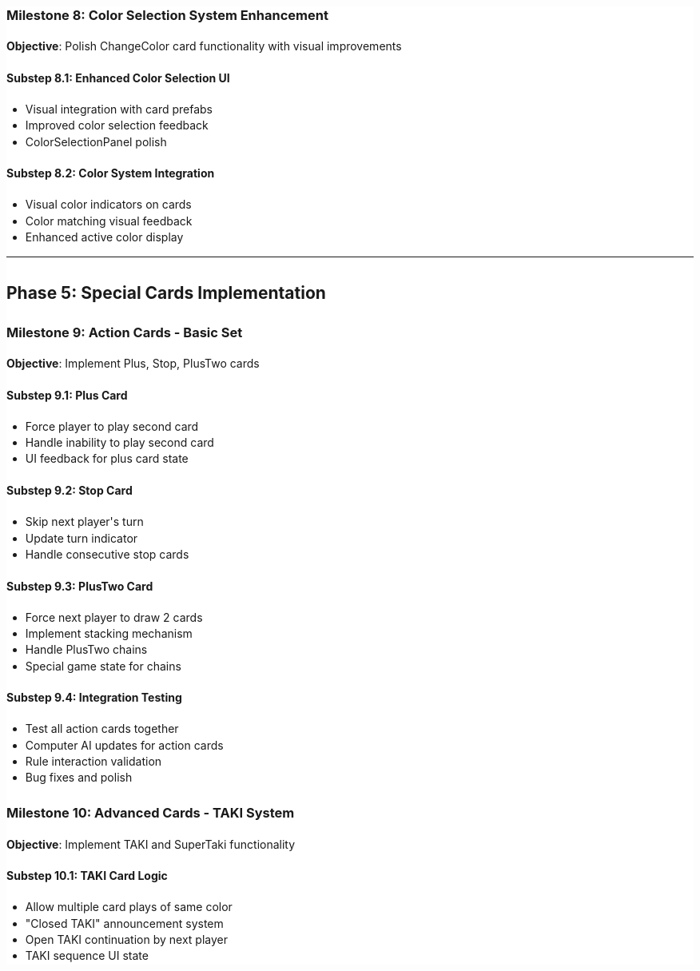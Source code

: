 ### Milestone 8: Color Selection System Enhancement
**Objective**: Polish ChangeColor card functionality with visual improvements

#### Substep 8.1: Enhanced Color Selection UI
- Visual integration with card prefabs
- Improved color selection feedback
- ColorSelectionPanel polish

#### Substep 8.2: Color System Integration
- Visual color indicators on cards
- Color matching visual feedback
- Enhanced active color display

---

## Phase 5: Special Cards Implementation

### Milestone 9: Action Cards - Basic Set
**Objective**: Implement Plus, Stop, PlusTwo cards

#### Substep 9.1: Plus Card
- Force player to play second card
- Handle inability to play second card
- UI feedback for plus card state

#### Substep 9.2: Stop Card
- Skip next player's turn
- Update turn indicator
- Handle consecutive stop cards

#### Substep 9.3: PlusTwo Card
- Force next player to draw 2 cards
- Implement stacking mechanism
- Handle PlusTwo chains
- Special game state for chains

#### Substep 9.4: Integration Testing
- Test all action cards together
- Computer AI updates for action cards
- Rule interaction validation
- Bug fixes and polish

### Milestone 10: Advanced Cards - TAKI System
**Objective**: Implement TAKI and SuperTaki functionality

#### Substep 10.1: TAKI Card Logic
- Allow multiple card plays of same color
- "Closed TAKI" announcement system
- Open TAKI continuation by next player
- TAKI sequence UI state
